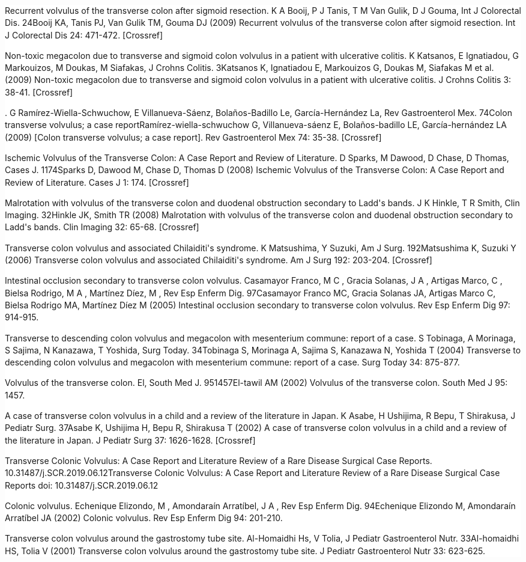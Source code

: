 Recurrent volvulus of the transverse colon after sigmoid resection. K A Booij, P J Tanis, T M Van Gulik, D J Gouma, Int J Colorectal Dis. 24Booij KA, Tanis PJ, Van Gulik TM, Gouma DJ (2009) Recurrent volvulus of the transverse colon after sigmoid resection. Int J Colorectal Dis 24: 471-472. [Crossref]

Non-toxic megacolon due to transverse and sigmoid colon volvulus in a patient with ulcerative colitis. K Katsanos, E Ignatiadou, G Markouizos, M Doukas, M Siafakas, J Crohns Colitis. 3Katsanos K, Ignatiadou E, Markouizos G, Doukas M, Siafakas M et al. (2009) Non-toxic megacolon due to transverse and sigmoid colon volvulus in a patient with ulcerative colitis. J Crohns Colitis 3: 38-41. [Crossref]

. G Ramírez-Wiella-Schwuchow, E Villanueva-Sáenz, Bolaños-Badillo Le, García-Hernández La, Rev Gastroenterol Mex. 74Colon transverse volvulus; a case reportRamírez-wiella-schwuchow G, Villanueva-sáenz E, Bolaños-badillo LE, García-hernández LA (2009) [Colon transverse volvulus; a case report]. Rev Gastroenterol Mex 74: 35-38. [Crossref]

Ischemic Volvulus of the Transverse Colon: A Case Report and Review of Literature. D Sparks, M Dawood, D Chase, D Thomas, Cases J. 1174Sparks D, Dawood M, Chase D, Thomas D (2008) Ischemic Volvulus of the Transverse Colon: A Case Report and Review of Literature. Cases J 1: 174. [Crossref]

Malrotation with volvulus of the transverse colon and duodenal obstruction secondary to Ladd's bands. J K Hinkle, T R Smith, Clin Imaging. 32Hinkle JK, Smith TR (2008) Malrotation with volvulus of the transverse colon and duodenal obstruction secondary to Ladd's bands. Clin Imaging 32: 65-68. [Crossref]

Transverse colon volvulus and associated Chilaiditi's syndrome. K Matsushima, Y Suzuki, Am J Surg. 192Matsushima K, Suzuki Y (2006) Transverse colon volvulus and associated Chilaiditi's syndrome. Am J Surg 192: 203-204. [Crossref]

Intestinal occlusion secondary to transverse colon volvulus. Casamayor Franco, M C , Gracia Solanas, J A , Artigas Marco, C , Bielsa Rodrigo, M A , Martínez Díez, M , Rev Esp Enferm Dig. 97Casamayor Franco MC, Gracia Solanas JA, Artigas Marco C, Bielsa Rodrigo MA, Martínez Díez M (2005) Intestinal occlusion secondary to transverse colon volvulus. Rev Esp Enferm Dig 97: 914-915.

Transverse to descending colon volvulus and megacolon with mesenterium commune: report of a case. S Tobinaga, A Morinaga, S Sajima, N Kanazawa, T Yoshida, Surg Today. 34Tobinaga S, Morinaga A, Sajima S, Kanazawa N, Yoshida T (2004) Transverse to descending colon volvulus and megacolon with mesenterium commune: report of a case. Surg Today 34: 875-877.

Volvulus of the transverse colon. El, South Med J. 951457El-tawil AM (2002) Volvulus of the transverse colon. South Med J 95: 1457.

A case of transverse colon volvulus in a child and a review of the literature in Japan. K Asabe, H Ushijima, R Bepu, T Shirakusa, J Pediatr Surg. 37Asabe K, Ushijima H, Bepu R, Shirakusa T (2002) A case of transverse colon volvulus in a child and a review of the literature in Japan. J Pediatr Surg 37: 1626-1628. [Crossref]

Transverse Colonic Volvulus: A Case Report and Literature Review of a Rare Disease Surgical Case Reports. 10.31487/j.SCR.2019.06.12Transverse Colonic Volvulus: A Case Report and Literature Review of a Rare Disease Surgical Case Reports doi: 10.31487/j.SCR.2019.06.12

Colonic volvulus. Echenique Elizondo, M , Amondaraín Arratíbel, J A , Rev Esp Enferm Dig. 94Echenique Elizondo M, Amondaraín Arratíbel JA (2002) Colonic volvulus. Rev Esp Enferm Dig 94: 201-210.

Transverse colon volvulus around the gastrostomy tube site. Al-Homaidhi Hs, V Tolia, J Pediatr Gastroenterol Nutr. 33Al-homaidhi HS, Tolia V (2001) Transverse colon volvulus around the gastrostomy tube site. J Pediatr Gastroenterol Nutr 33: 623-625.
